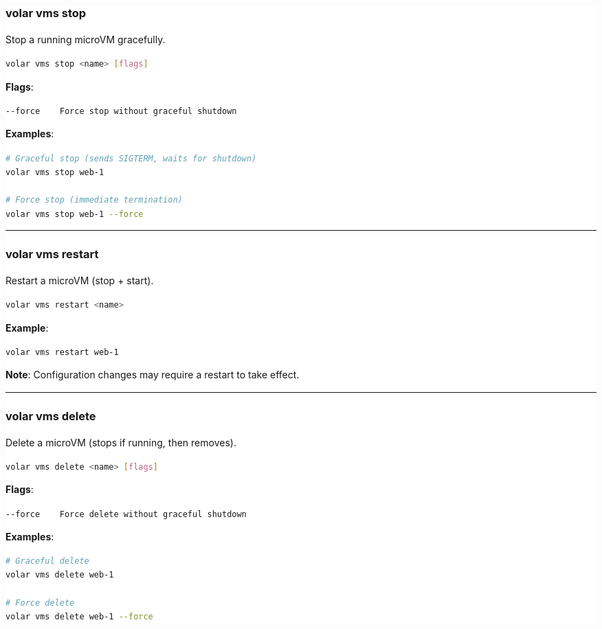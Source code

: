 ### volar vms stop

Stop a running microVM gracefully.

```bash
volar vms stop <name> [flags]
```

**Flags**:

```
--force    Force stop without graceful shutdown
```

**Examples**:

```bash
# Graceful stop (sends SIGTERM, waits for shutdown)
volar vms stop web-1

# Force stop (immediate termination)
volar vms stop web-1 --force
```

---

### volar vms restart

Restart a microVM (stop + start).

```bash
volar vms restart <name>
```

**Example**:

```bash
volar vms restart web-1
```

**Note**: Configuration changes may require a restart to take effect.

---

### volar vms delete

Delete a microVM (stops if running, then removes).

```bash
volar vms delete <name> [flags]
```

**Flags**:

```
--force    Force delete without graceful shutdown
```

**Examples**:

```bash
# Graceful delete
volar vms delete web-1

# Force delete
volar vms delete web-1 --force
```
